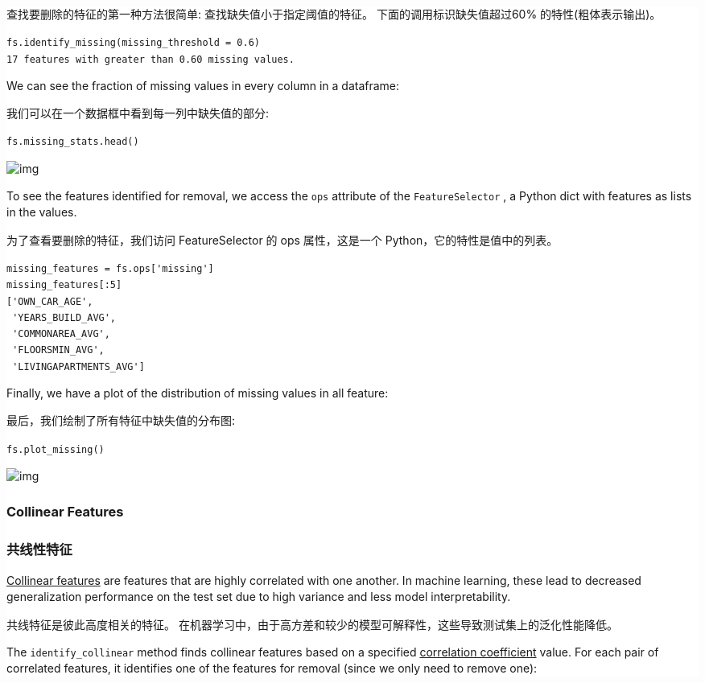 查找要删除的特征的第一种方法很简单: 查找缺失值小于指定阈值的特征。 下面的调用标识缺失值超过60% 的特性(粗体表示输出)。

```
fs.identify_missing(missing_threshold = 0.6)
17 features with greater than 0.60 missing values.
```

We can see the fraction of missing values in every column in a dataframe:

我们可以在一个数据框中看到每一列中缺失值的部分:

```
fs.missing_stats.head()
```



![img](https://cdn-images-1.medium.com/max/1600/1*fpLJQBGZWhQXPFG5FyA1kg.png)

To see the features identified for removal, we access the `ops` attribute of the `FeatureSelector` , a Python dict with features as lists in the values.

为了查看要删除的特征，我们访问 FeatureSelector 的 ops 属性，这是一个 Python，它的特性是值中的列表。

```
missing_features = fs.ops['missing']
missing_features[:5]
['OWN_CAR_AGE',
 'YEARS_BUILD_AVG',
 'COMMONAREA_AVG',
 'FLOORSMIN_AVG',
 'LIVINGAPARTMENTS_AVG']
```

Finally, we have a plot of the distribution of missing values in all feature:

最后，我们绘制了所有特征中缺失值的分布图:

```
fs.plot_missing()
```



![img](https://cdn-images-1.medium.com/max/1600/1*0WBIKN83twXyWfyx9LG7Qg.png)

### Collinear Features

### 共线性特征

[Collinear features](https://www.quora.com/Why-is-multicollinearity-bad-in-laymans-terms-In-feature-selection-for-a-regression-model-intended-for-use-in-prediction-why-is-it-a-bad-thing-to-have-multicollinearity-or-highly-correlated-independent-variables) are features that are highly correlated with one another. In machine learning, these lead to decreased generalization performance on the test set due to high variance and less model interpretability.

共线特征是彼此高度相关的特征。 在机器学习中，由于高方差和较少的模型可解释性，这些导致测试集上的泛化性能降低。

The `identify_collinear` method finds collinear features based on a specified [correlation coefficient](http://www.statisticshowto.com/probability-and-statistics/correlation-coefficient-formula/) value. For each pair of correlated features, it identifies one of the features for removal (since we only need to remove one):
